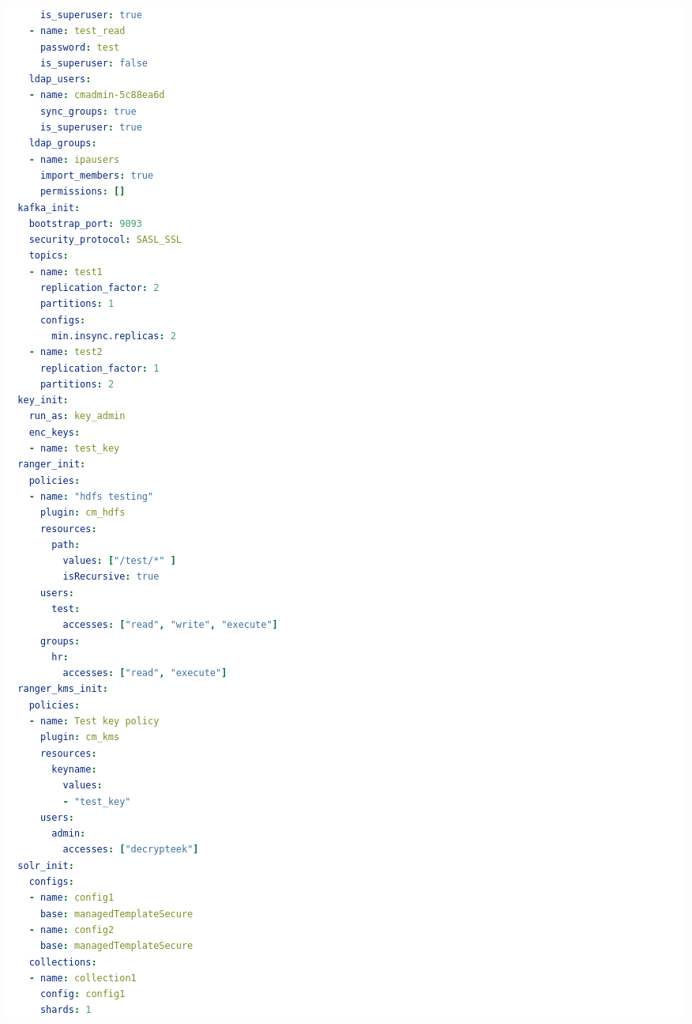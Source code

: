 ```yaml
      is_superuser: true
    - name: test_read
      password: test
      is_superuser: false
    ldap_users:
    - name: cmadmin-5c88ea6d
      sync_groups: true
      is_superuser: true
    ldap_groups:
    - name: ipausers
      import_members: true
      permissions: []
  kafka_init:
    bootstrap_port: 9093
    security_protocol: SASL_SSL
    topics:
    - name: test1
      replication_factor: 2
      partitions: 1
      configs:
        min.insync.replicas: 2
    - name: test2
      replication_factor: 1
      partitions: 2
  key_init:
    run_as: key_admin
    enc_keys:
    - name: test_key
  ranger_init:
    policies:
    - name: "hdfs testing"
      plugin: cm_hdfs
      resources:
        path:
          values: ["/test/*" ]
          isRecursive: true
      users:
        test:
          accesses: ["read", "write", "execute"]
      groups:
        hr: 
          accesses: ["read", "execute"]
  ranger_kms_init:
    policies:
    - name: Test key policy
      plugin: cm_kms
      resources:
        keyname:
          values:
          - "test_key"
      users:
        admin:
          accesses: ["decrypteek"]
  solr_init:
    configs:
    - name: config1
      base: managedTemplateSecure
    - name: config2
      base: managedTemplateSecure
    collections:
    - name: collection1
      config: config1
      shards: 1
```